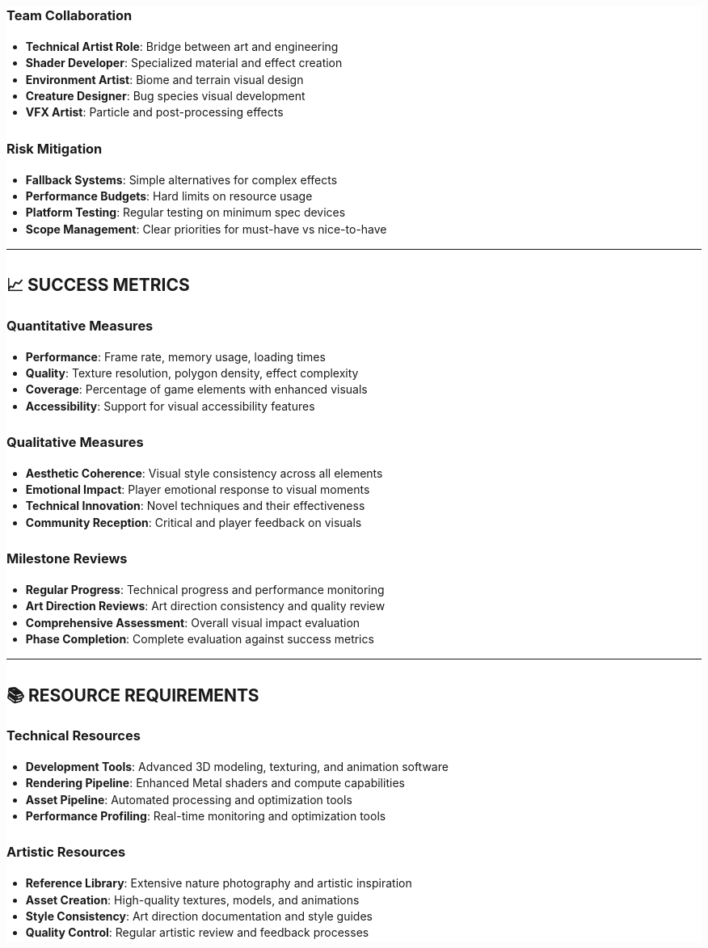 ### **Team Collaboration**
- **Technical Artist Role**: Bridge between art and engineering
- **Shader Developer**: Specialized material and effect creation
- **Environment Artist**: Biome and terrain visual design
- **Creature Designer**: Bug species visual development
- **VFX Artist**: Particle and post-processing effects

### **Risk Mitigation**
- **Fallback Systems**: Simple alternatives for complex effects
- **Performance Budgets**: Hard limits on resource usage
- **Platform Testing**: Regular testing on minimum spec devices
- **Scope Management**: Clear priorities for must-have vs nice-to-have

---

## 📈 **SUCCESS METRICS**

### **Quantitative Measures**
- **Performance**: Frame rate, memory usage, loading times
- **Quality**: Texture resolution, polygon density, effect complexity
- **Coverage**: Percentage of game elements with enhanced visuals
- **Accessibility**: Support for visual accessibility features

### **Qualitative Measures**
- **Aesthetic Coherence**: Visual style consistency across all elements
- **Emotional Impact**: Player emotional response to visual moments
- **Technical Innovation**: Novel techniques and their effectiveness
- **Community Reception**: Critical and player feedback on visuals

### **Milestone Reviews**
- **Regular Progress**: Technical progress and performance monitoring
- **Art Direction Reviews**: Art direction consistency and quality review
- **Comprehensive Assessment**: Overall visual impact evaluation
- **Phase Completion**: Complete evaluation against success metrics

---

## 📚 **RESOURCE REQUIREMENTS**

### **Technical Resources**
- **Development Tools**: Advanced 3D modeling, texturing, and animation software
- **Rendering Pipeline**: Enhanced Metal shaders and compute capabilities
- **Asset Pipeline**: Automated processing and optimization tools
- **Performance Profiling**: Real-time monitoring and optimization tools

### **Artistic Resources**
- **Reference Library**: Extensive nature photography and artistic inspiration
- **Asset Creation**: High-quality textures, models, and animations
- **Style Consistency**: Art direction documentation and style guides
- **Quality Control**: Regular artistic review and feedback processes

